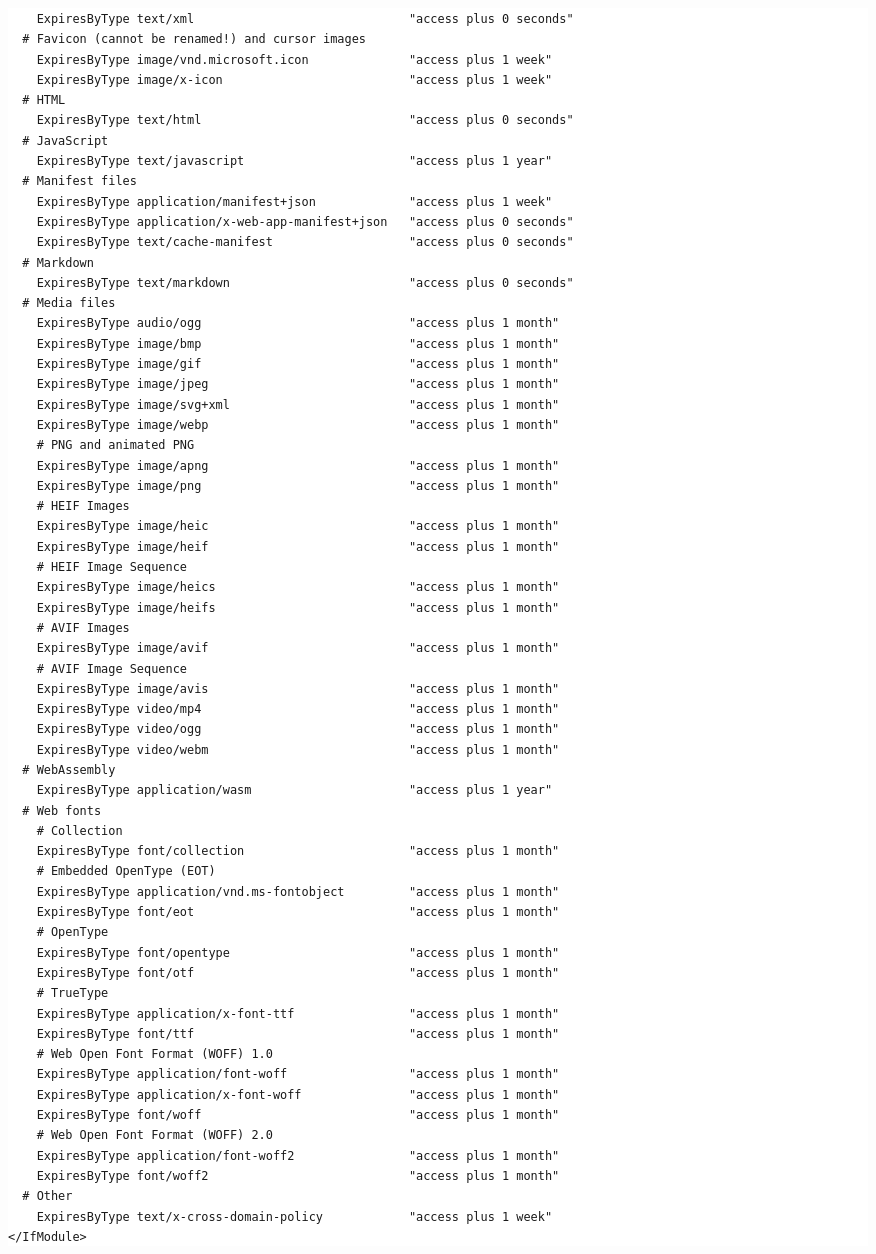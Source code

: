 ```apacheconf
    ExpiresByType text/xml                              "access plus 0 seconds"
  # Favicon (cannot be renamed!) and cursor images
    ExpiresByType image/vnd.microsoft.icon              "access plus 1 week"
    ExpiresByType image/x-icon                          "access plus 1 week"
  # HTML
    ExpiresByType text/html                             "access plus 0 seconds"
  # JavaScript
    ExpiresByType text/javascript                       "access plus 1 year"
  # Manifest files
    ExpiresByType application/manifest+json             "access plus 1 week"
    ExpiresByType application/x-web-app-manifest+json   "access plus 0 seconds"
    ExpiresByType text/cache-manifest                   "access plus 0 seconds"
  # Markdown
    ExpiresByType text/markdown                         "access plus 0 seconds"
  # Media files
    ExpiresByType audio/ogg                             "access plus 1 month"
    ExpiresByType image/bmp                             "access plus 1 month"
    ExpiresByType image/gif                             "access plus 1 month"
    ExpiresByType image/jpeg                            "access plus 1 month"
    ExpiresByType image/svg+xml                         "access plus 1 month"
    ExpiresByType image/webp                            "access plus 1 month"
    # PNG and animated PNG
    ExpiresByType image/apng                            "access plus 1 month"
    ExpiresByType image/png                             "access plus 1 month"
    # HEIF Images
    ExpiresByType image/heic                            "access plus 1 month"
    ExpiresByType image/heif                            "access plus 1 month"
    # HEIF Image Sequence
    ExpiresByType image/heics                           "access plus 1 month"
    ExpiresByType image/heifs                           "access plus 1 month"
    # AVIF Images
    ExpiresByType image/avif                            "access plus 1 month"
    # AVIF Image Sequence
    ExpiresByType image/avis                            "access plus 1 month"
    ExpiresByType video/mp4                             "access plus 1 month"
    ExpiresByType video/ogg                             "access plus 1 month"
    ExpiresByType video/webm                            "access plus 1 month"
  # WebAssembly
    ExpiresByType application/wasm                      "access plus 1 year"
  # Web fonts
    # Collection
    ExpiresByType font/collection                       "access plus 1 month"
    # Embedded OpenType (EOT)
    ExpiresByType application/vnd.ms-fontobject         "access plus 1 month"
    ExpiresByType font/eot                              "access plus 1 month"
    # OpenType
    ExpiresByType font/opentype                         "access plus 1 month"
    ExpiresByType font/otf                              "access plus 1 month"
    # TrueType
    ExpiresByType application/x-font-ttf                "access plus 1 month"
    ExpiresByType font/ttf                              "access plus 1 month"
    # Web Open Font Format (WOFF) 1.0
    ExpiresByType application/font-woff                 "access plus 1 month"
    ExpiresByType application/x-font-woff               "access plus 1 month"
    ExpiresByType font/woff                             "access plus 1 month"
    # Web Open Font Format (WOFF) 2.0
    ExpiresByType application/font-woff2                "access plus 1 month"
    ExpiresByType font/woff2                            "access plus 1 month"
  # Other
    ExpiresByType text/x-cross-domain-policy            "access plus 1 week"
</IfModule>
```
